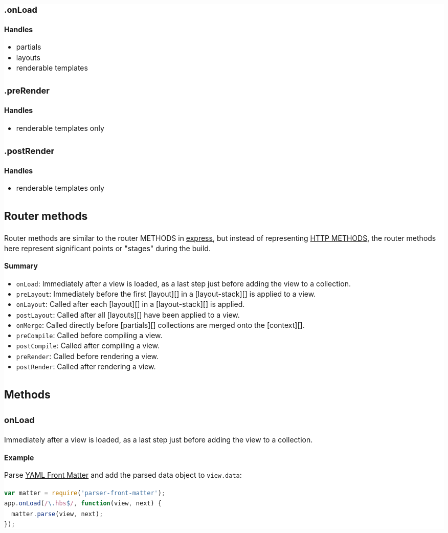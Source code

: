 ### .onLoad

**Handles**

- partials
- layouts
- renderable templates


### .preRender

**Handles**

- renderable templates only


### .postRender

**Handles**

- renderable templates only


## Router methods

Router methods are similar to the router METHODS in [express][], but instead of representing [HTTP METHODS][verbs], the router methods here represent significant points or "stages" during the build.

**Summary**

- `onLoad`: Immediately after a view is loaded, as a last step just before adding the view to a collection.
- `preLayout`: Immediately before the first [layout][] in a [layout-stack][] is applied to a view.
- `onLayout`: Called after each [layout][] in a [layout-stack][] is applied.
- `postLayout`: Called after all [layouts][] have been applied to a view.
- `onMerge`: Called directly before [partials][] collections are merged onto the [context][].
- `preCompile`: Called before compiling a view.
- `postCompile`: Called after compiling a view.
- `preRender`: Called before rendering a view.
- `postRender`: Called after rendering a view.


## Methods

### onLoad

Immediately after a view is loaded, as a last step just before adding the view to a collection.

**Example**

Parse [YAML Front Matter][yaml] and add the parsed data object to `view.data`:

```js
var matter = require('parser-front-matter');
app.onLoad(/\.hbs$/, function(view, next) {
  matter.parse(view, next);
});
```


[express]: http://expressjs.com/en/guide/using-middleware.html
[yaml]: https://en.wikipedia.org/wiki/YAML
[verbs]: http://expressjs.com/api.html#router.METHOD